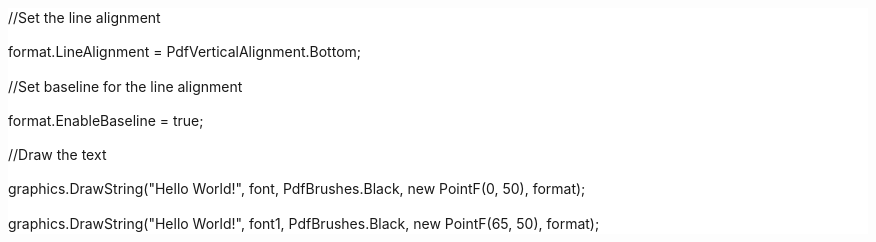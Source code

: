 //Set the line alignment

format.LineAlignment = PdfVerticalAlignment.Bottom;

//Set baseline for the line alignment

format.EnableBaseline = true;

//Draw the text

graphics.DrawString("Hello World!", font, PdfBrushes.Black, new PointF(0, 50), format);

graphics.DrawString("Hello World!", font1, PdfBrushes.Black, new PointF(65, 50), format);

